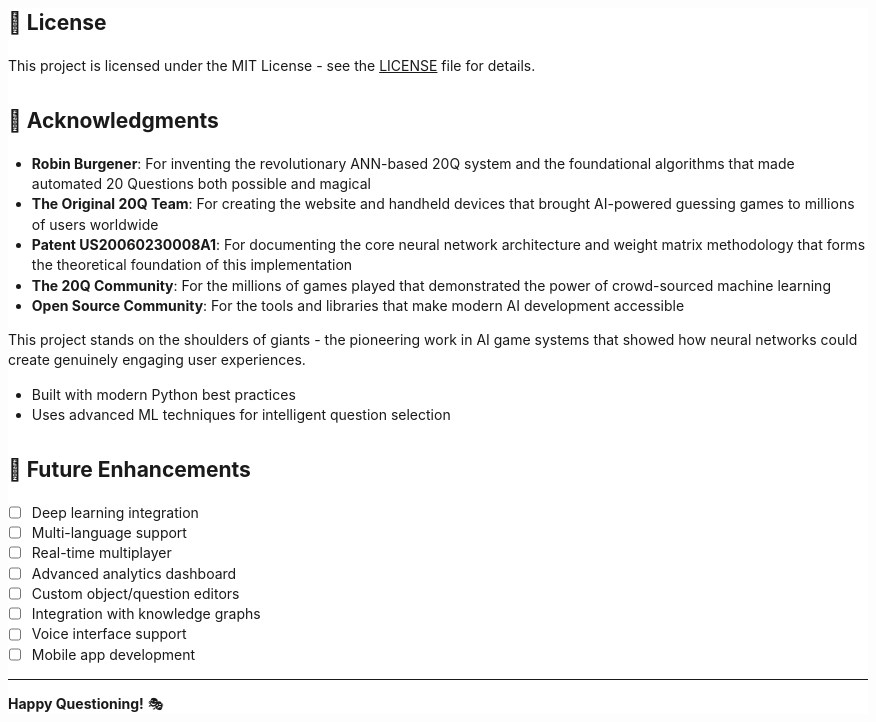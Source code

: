 ## 📄 License

This project is licensed under the MIT License - see the [LICENSE](LICENSE) file for details.

## 🙏 Acknowledgments

- **Robin Burgener**: For inventing the revolutionary ANN-based 20Q system and the foundational algorithms that made automated 20 Questions both possible and magical
- **The Original 20Q Team**: For creating the website and handheld devices that brought AI-powered guessing games to millions of users worldwide
- **Patent US20060230008A1**: For documenting the core neural network architecture and weight matrix methodology that forms the theoretical foundation of this implementation
- **The 20Q Community**: For the millions of games played that demonstrated the power of crowd-sourced machine learning
- **Open Source Community**: For the tools and libraries that make modern AI development accessible

This project stands on the shoulders of giants - the pioneering work in AI game systems that showed how neural networks could create genuinely engaging user experiences.
- Built with modern Python best practices
- Uses advanced ML techniques for intelligent question selection

## 🔮 Future Enhancements

- [ ] Deep learning integration
- [ ] Multi-language support
- [ ] Real-time multiplayer
- [ ] Advanced analytics dashboard
- [ ] Custom object/question editors
- [ ] Integration with knowledge graphs
- [ ] Voice interface support
- [ ] Mobile app development

---

**Happy Questioning!** 🎭
